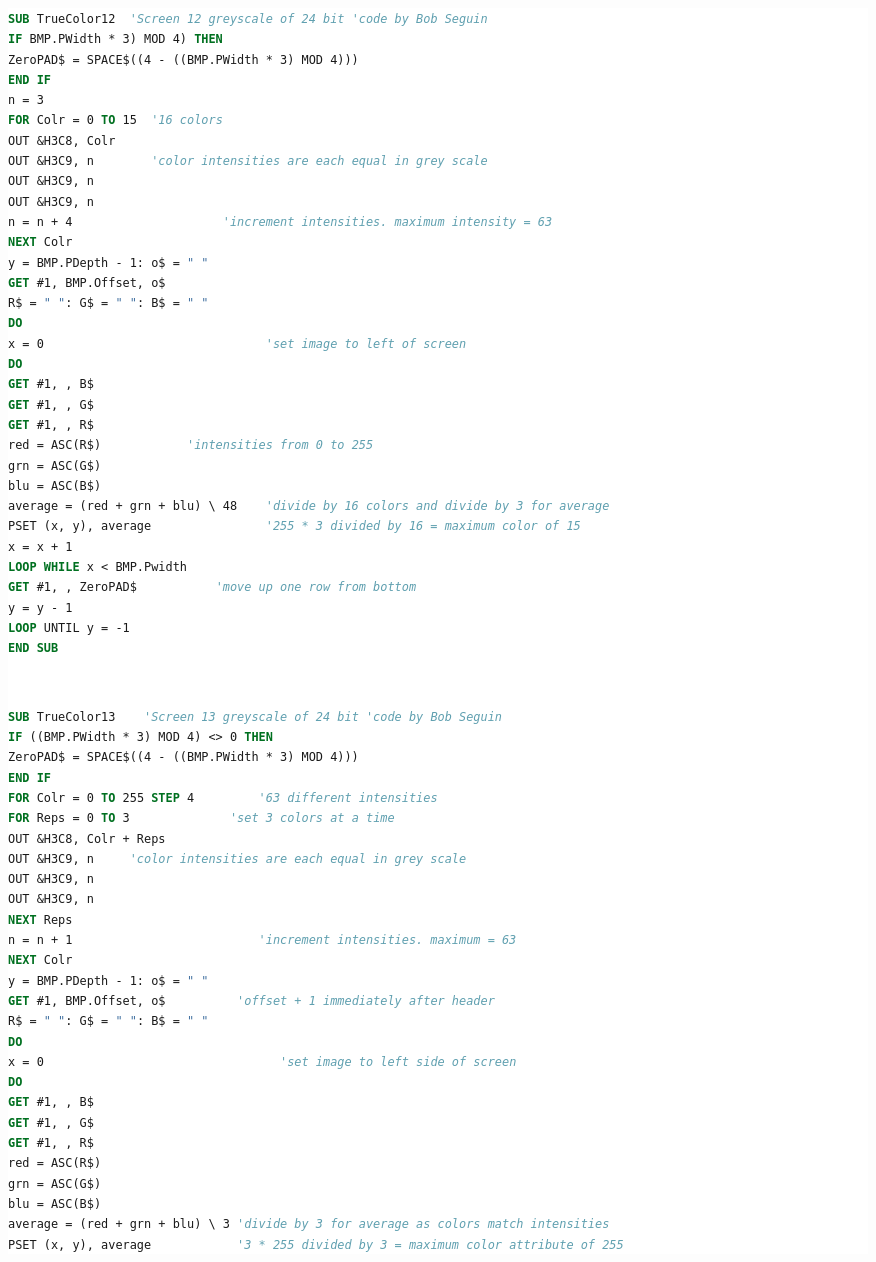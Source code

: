 ```vb
SUB TrueColor12  'Screen 12 greyscale of 24 bit 'code by Bob Seguin
IF BMP.PWidth * 3) MOD 4) THEN
ZeroPAD$ = SPACE$((4 - ((BMP.PWidth * 3) MOD 4)))
END IF
n = 3
FOR Colr = 0 TO 15  '16 colors
OUT &H3C8, Colr
OUT &H3C9, n        'color intensities are each equal in grey scale
OUT &H3C9, n
OUT &H3C9, n
n = n + 4                     'increment intensities. maximum intensity = 63
NEXT Colr
y = BMP.PDepth - 1: o$ = " "
GET #1, BMP.Offset, o$
R$ = " ": G$ = " ": B$ = " "
DO
x = 0                               'set image to left of screen
DO
GET #1, , B$
GET #1, , G$
GET #1, , R$
red = ASC(R$)            'intensities from 0 to 255
grn = ASC(G$)
blu = ASC(B$)
average = (red + grn + blu) \ 48    'divide by 16 colors and divide by 3 for average
PSET (x, y), average                '255 * 3 divided by 16 = maximum color of 15
x = x + 1
LOOP WHILE x < BMP.Pwidth
GET #1, , ZeroPAD$           'move up one row from bottom
y = y - 1
LOOP UNTIL y = -1
END SUB
```
  
<br>

```vb
SUB TrueColor13    'Screen 13 greyscale of 24 bit 'code by Bob Seguin
IF ((BMP.PWidth * 3) MOD 4) <> 0 THEN
ZeroPAD$ = SPACE$((4 - ((BMP.PWidth * 3) MOD 4)))
END IF
FOR Colr = 0 TO 255 STEP 4         '63 different intensities
FOR Reps = 0 TO 3              'set 3 colors at a time
OUT &H3C8, Colr + Reps
OUT &H3C9, n     'color intensities are each equal in grey scale
OUT &H3C9, n
OUT &H3C9, n
NEXT Reps
n = n + 1                          'increment intensities. maximum = 63
NEXT Colr
y = BMP.PDepth - 1: o$ = " "
GET #1, BMP.Offset, o$          'offset + 1 immediately after header
R$ = " ": G$ = " ": B$ = " "
DO
x = 0                                 'set image to left side of screen
DO
GET #1, , B$
GET #1, , G$
GET #1, , R$
red = ASC(R$)
grn = ASC(G$)
blu = ASC(B$)
average = (red + grn + blu) \ 3 'divide by 3 for average as colors match intensities
PSET (x, y), average            '3 * 255 divided by 3 = maximum color attribute of 255
```